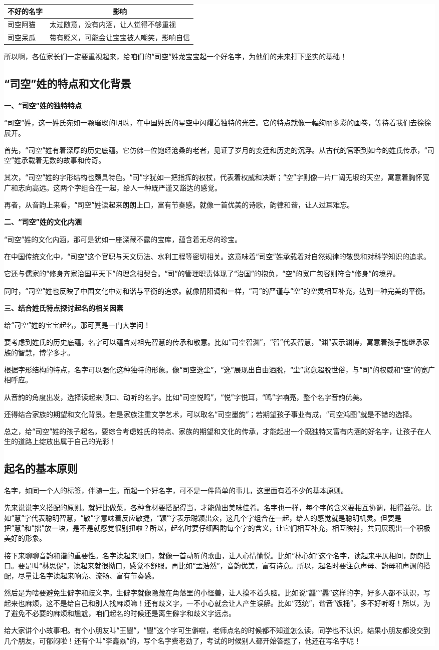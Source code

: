 |不好的名字|影响|
|-|-|
|司空阿猫|太过随意，没有内涵，让人觉得不够重视|
|司空呆瓜|带有贬义，可能会让宝宝被人嘲笑，影响自信|

所以啊，各位家长们一定要重视起来，给咱们的“司空”姓龙宝宝起一个好名字，为他们的未来打下坚实的基础！ 
## “司空”姓的特点和文化背景

**一、“司空”姓的独特特点**

“司空”姓，这一姓氏宛如一颗璀璨的明珠，在中国姓氏的星空中闪耀着独特的光芒。它的特点就像一幅绚丽多彩的画卷，等待着我们去徐徐展开。

首先，“司空”姓有着深厚的历史底蕴。它仿佛一位饱经沧桑的老者，见证了岁月的变迁和历史的沉浮。从古代的官职到如今的姓氏传承，“司空”姓承载着无数的故事和传奇。

其次，“司空”姓的字形结构也颇具特色。“司”字犹如一把指挥的权杖，代表着权威和决断；“空”字则像一片广阔无垠的天空，寓意着胸怀宽广和志向高远。这两个字组合在一起，给人一种既严谨又豁达的感觉。

再者，从音韵上来看，“司空”姓读起来朗朗上口，富有节奏感。就像一首优美的诗歌，韵律和谐，让人过耳难忘。

**二、“司空”姓的文化内涵**

“司空”姓的文化内涵，那可是犹如一座深藏不露的宝库，蕴含着无尽的珍宝。

在中国传统文化中，“司空”这个官职与天文历法、水利工程等密切相关。这意味着“司空”姓承载着对自然规律的敬畏和对科学知识的追求。

它还与儒家的“修身齐家治国平天下”的理念相契合。“司”的管理职责体现了“治国”的抱负，“空”的宽广包容则符合“修身”的境界。

同时，“司空”姓也反映了中国文化中对和谐与平衡的追求。就像阴阳调和一样，“司”的严谨与“空”的空灵相互补充，达到一种完美的平衡。

**三、结合姓氏特点探讨起名的相关因素**

给“司空”姓的宝宝起名，那可真是一门大学问！

要考虑到姓氏的历史底蕴，名字可以蕴含对祖先智慧的传承和敬意。比如“司空智渊”，“智”代表智慧，“渊”表示渊博，寓意着孩子能继承家族的智慧，博学多才。

根据字形结构的特点，名字可以强化这种独特的形象。像“司空逸尘”，“逸”展现出自由洒脱，“尘”寓意超脱世俗，与“司”的权威和“空”的宽广相呼应。

从音韵的角度出发，选择读起来顺口、动听的名字。比如“司空悦鸣”，“悦”字悦耳，“鸣”字响亮，整个名字音韵优美。

还得结合家族的期望和文化背景。若是家族注重文学艺术，可以取名“司空墨韵”；若期望孩子事业有成，“司空鸿图”就是不错的选择。

总之，给“司空”姓的孩子起名，要综合考虑姓氏的特点、家族的期望和文化的传承，才能起出一个既独特又富有内涵的好名字，让孩子在人生的道路上绽放出属于自己的光彩！
## 起名的基本原则

名字，如同一个人的标签，伴随一生。而起一个好名字，可不是一件简单的事儿，这里面有着不少的基本原则。

先来说说字义搭配的原则。就好比做菜，各种食材要搭配得当，才能做出美味佳肴。名字也一样，每个字的含义要相互协调，相得益彰。比如“慧”字代表聪明智慧，“敏”字意味着反应敏捷，“颖”字表示聪颖出众，这几个字组合在一起，给人的感觉就是聪明机灵。但要是把“慧”和“拙”放一块，是不是就感觉很别扭啦？所以，起名时要仔细斟酌每个字的含义，让它们相互补充，相互映衬，共同展现出一个积极美好的形象。

接下来聊聊音韵和谐的重要性。名字读起来顺口，就像一首动听的歌曲，让人心情愉悦。比如“林心如”这个名字，读起来平仄相间，朗朗上口。要是叫“林思促”，读起来就很拗口，感觉不舒服。再比如“孟浩然”，音韵优美，富有诗意。所以，起名时要注意声母、韵母和声调的搭配，尽量让名字读起来响亮、流畅、富有节奏感。

然后是为啥要避免生僻字和歧义字。生僻字就像隐藏在角落里的小怪兽，让人摸不着头脑。比如说“龘”“靐”这样的字，好多人都不认识，写起来也麻烦，这不是给自己和别人找麻烦嘛！还有歧义字，一不小心就会让人产生误解。比如“范统”，谐音“饭桶”，多不好听呀！所以，为了避免不必要的麻烦和尴尬，咱们起名的时候还是离生僻字和歧义字远点。

给大家讲个小故事吧。有个小朋友叫“王曌”，“曌”这个字可生僻啦，老师点名的时候都不知道怎么读，同学也不认识，结果小朋友都没交到几个朋友，可郁闷啦！还有个叫“李鑫焱”的，写个名字费老劲了，考试的时候别人都开始答题了，他还在写名字呢！
